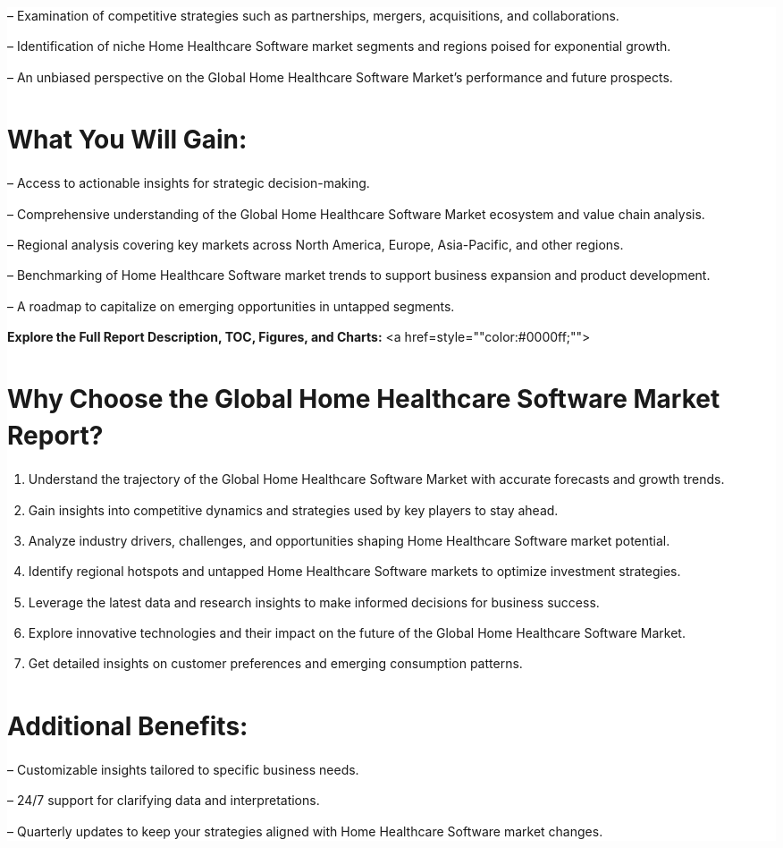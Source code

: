– Examination of competitive strategies such as partnerships, mergers, acquisitions, and collaborations.

– Identification of niche Home Healthcare Software market segments and regions poised for exponential growth.

– An unbiased perspective on the Global Home Healthcare Software Market’s performance and future prospects.

# <strong>What You Will Gain:</strong>

– Access to actionable insights for strategic decision-making.

– Comprehensive understanding of the Global Home Healthcare Software Market ecosystem and value chain analysis.

– Regional analysis covering key markets across North America, Europe, Asia-Pacific, and other regions.

– Benchmarking of Home Healthcare Software market trends to support business expansion and product development.

– A roadmap to capitalize on emerging opportunities in untapped segments.

<strong>Explore the Full Report Description, TOC, Figures, and Charts:</strong>
<a href=style=""color:#0000ff;""></a>

# <strong>Why Choose the Global Home Healthcare Software Market Report?</strong>

1. Understand the trajectory of the Global Home Healthcare Software Market with accurate forecasts and growth trends.

2. Gain insights into competitive dynamics and strategies used by key players to stay ahead.

3. Analyze industry drivers, challenges, and opportunities shaping Home Healthcare Software market potential.

4. Identify regional hotspots and untapped Home Healthcare Software markets to optimize investment strategies.

5. Leverage the latest data and research insights to make informed decisions for business success.

6. Explore innovative technologies and their impact on the future of the Global Home Healthcare Software Market.

7. Get detailed insights on customer preferences and emerging consumption patterns.

# <strong>Additional Benefits:</strong>

– Customizable insights tailored to specific business needs.

– 24/7 support for clarifying data and interpretations.

– Quarterly updates to keep your strategies aligned with Home Healthcare Software market changes.
